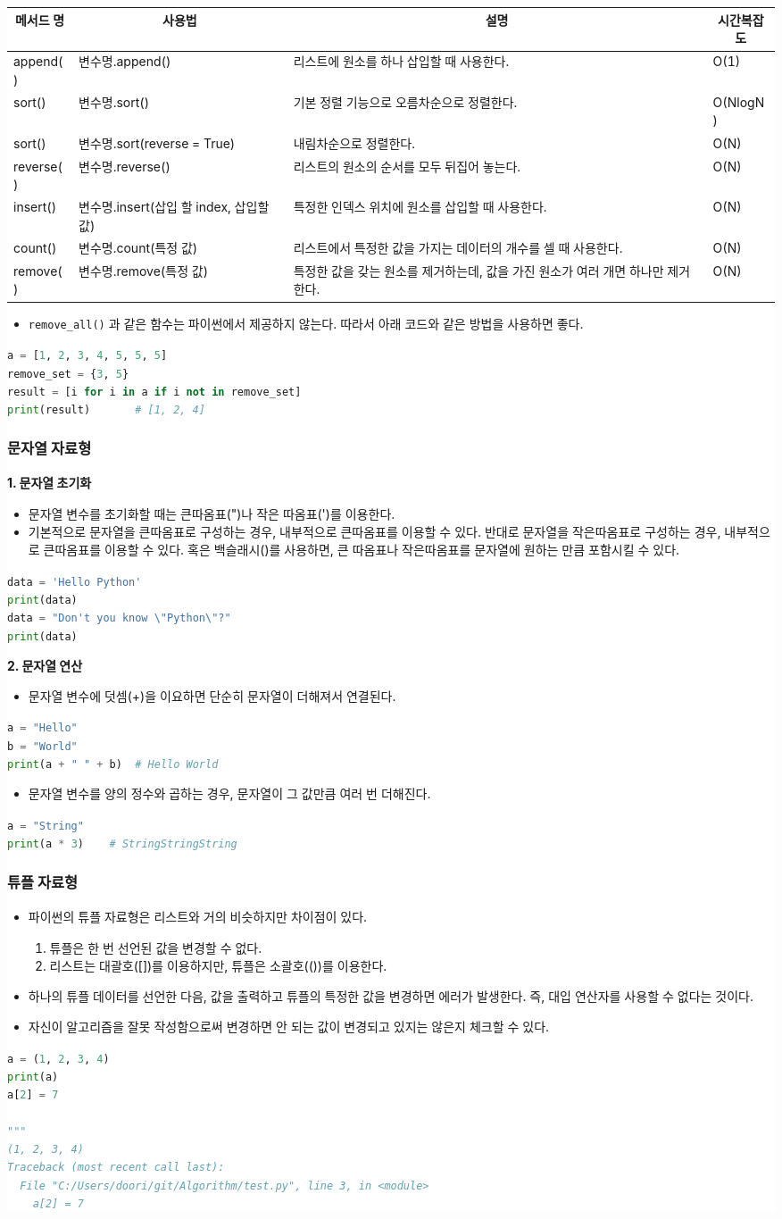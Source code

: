 |메서드 명|사용법|설명|시간복잡도|
  |------|---|---|---|
|append()|변수명.append()|리스트에 원소를 하나 삽입할 때 사용한다.|O(1)|
|sort()|변수명.sort()|기본 정렬 기능으로 오름차순으로 정렬한다.|O(NlogN)|
|sort()|변수명.sort(reverse = True)|내림차순으로 정렬한다.|O(N)|
|reverse()|변수명.reverse()|리스트의 원소의 순서를 모두 뒤집어 놓는다.|O(N)|
|insert()|변수명.insert(삽입 할 index, 삽입할 값)|특정한 인덱스 위치에 원소를 삽입할 때 사용한다.|O(N)|
|count()|변수명.count(특정 값)|리스트에서 특정한 값을 가지는 데이터의 개수를 셀 때 사용한다.|O(N)|
|remove()|변수명.remove(특정 값)|특정한 값을 갖는 원소를 제거하는데, 값을 가진 원소가 여러 개면 하나만 제거한다.|O(N)|

- ```remove_all()``` 과 같은 함수는 파이썬에서 제공하지 않는다. 따라서 아래 코드와 같은 방법을 사용하면 좋다.
```python
a = [1, 2, 3, 4, 5, 5, 5]
remove_set = {3, 5}
result = [i for i in a if i not in remove_set]
print(result)       # [1, 2, 4]
```

### 문자열 자료형
**1. 문자열 초기화**
- 문자열 변수를 초기화할 때는 큰따옴표(")나 작은 따옴표(')를 이용한다. 
- 기본적으로 문자열을 큰따옴표로 구성하는 경우, 내부적으로 큰따옴표를 이용할 수 있다. 반대로 문자열을 작은따옴표로 구성하는 경우,
내부적으로 큰따옴표를 이용할 수 있다. 혹은 백슬래시(\)를 사용하면, 큰 따옴표나 작은따옴표를 문자열에 원하는 만큼 포함시킬 수 있다.
```python
data = 'Hello Python'
print(data)
data = "Don't you know \"Python\"?"
print(data)
```

**2. 문자열 연산**
- 문자열 변수에 덧셈(+)을 이요하면 단순히 문자열이 더해져서 연결된다.
```python
a = "Hello"
b = "World"
print(a + " " + b)  # Hello World
```
- 문자열 변수를 양의 정수와 곱하는 경우, 문자열이 그 값만큼 여러 번 더해진다.
```python
a = "String"
print(a * 3)    # StringStringString
```

### 튜플 자료형
- 파이썬의 튜플 자료형은 리스트와 거의 비슷하지만 차이점이 있다.
    1. 튜플은 한 번 선언된 값을 변경할 수 없다.
    2. 리스트는 대괄호([])를 이용하지만, 튜플은 소괄호(())를 이용한다.
    
- 하나의 튜플 데이터를 선언한 다음, 값을 출력하고 튜플의 특정한 값을 변경하면 에러가 발생한다. 즉, 대입 연산자를 
사용할 수 없다는 것이다.
- 자신이 알고리즘을 잘못 작성함으로써 변경하면 안 되는 값이 변경되고 있지는 않은지 체크할 수 있다.
```python
a = (1, 2, 3, 4)
print(a)
a[2] = 7

"""
(1, 2, 3, 4)
Traceback (most recent call last):
  File "C:/Users/doori/git/Algorithm/test.py", line 3, in <module>
    a[2] = 7
```